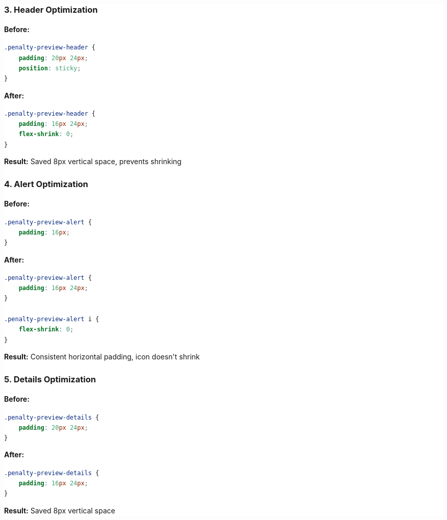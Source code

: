 ### 3. Header Optimization
**Before:**
```css
.penalty-preview-header {
    padding: 20px 24px;
    position: sticky;
}
```

**After:**
```css
.penalty-preview-header {
    padding: 16px 24px;
    flex-shrink: 0;
}
```
**Result:** Saved 8px vertical space, prevents shrinking

### 4. Alert Optimization
**Before:**
```css
.penalty-preview-alert {
    padding: 16px;
}
```

**After:**
```css
.penalty-preview-alert {
    padding: 16px 24px;
}

.penalty-preview-alert i {
    flex-shrink: 0;
}
```
**Result:** Consistent horizontal padding, icon doesn't shrink

### 5. Details Optimization
**Before:**
```css
.penalty-preview-details {
    padding: 20px 24px;
}
```

**After:**
```css
.penalty-preview-details {
    padding: 16px 24px;
}
```
**Result:** Saved 8px vertical space
